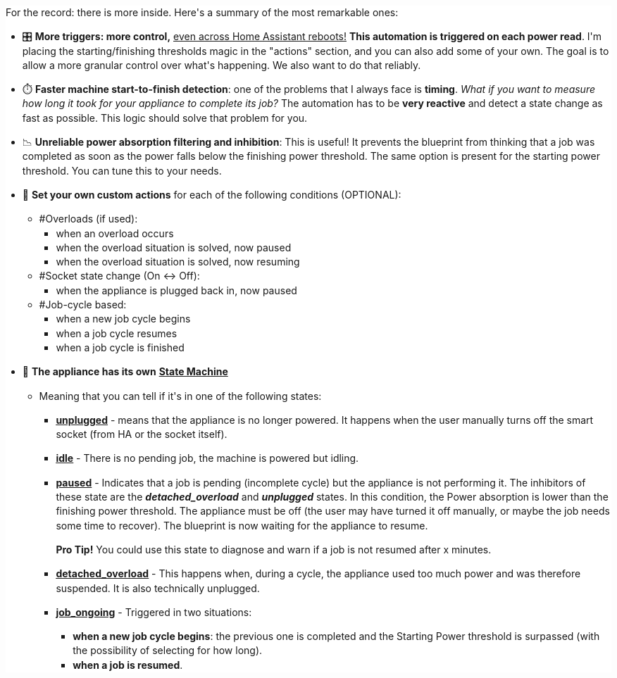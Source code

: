 For the record: there is more inside. Here's a summary of the most remarkable ones:
*   🎛️ **More triggers: more control,** <u>even across Home Assistant reboots!</u>
    **This automation is triggered on each power read**. I'm placing the starting/finishing thresholds magic in the "actions" section, and you can also add some of your own.
    The goal is to allow a more granular control over what's happening. We also want to do that reliably.

*   ⏱️ **Faster machine start-to-finish detection**: one of the problems that I always face is **timing**. <i>What if you want to measure how long it took for your appliance to complete its job?</i> The automation has to be <strong>very reactive</strong> and detect a state change as fast as possible. This logic should solve that problem for you.
  
*   📉 **Unreliable power absorption filtering and inhibition**: This is useful! It prevents the blueprint from thinking that a job was completed as soon as the power falls below the finishing power threshold. The same option is present for the starting power threshold. You can tune this to your needs.
  
*   📅 **Set your own custom actions** for each of the following conditions (OPTIONAL):
      * #Overloads (if used):  
        * when an overload occurs
        * when the overload situation is solved, now paused
        * when the overload situation is solved, now resuming
      * #Socket state change (On <-> Off):
        * when the appliance is plugged back in, now paused
      * #Job-cycle based:
        * when a new job cycle begins
        * when a job cycle resumes
        * when a job cycle is finished

*   🥷 **The appliance has its own** [**State Machine**](https://en.wikipedia.org/wiki/Finite-state_machine)
    *   Meaning that you can tell if it's in one of the following states:
          - <strong><u><ins>unplugged</ins></u></strong> - means that the appliance is no longer powered. 
            It happens when the user manually turns off the smart socket (from HA or the socket itself).
            
          - <strong><u><ins>idle</ins></u></strong> - There is no pending job, the machine is powered but idling.
            
          - <strong><u><ins>paused</ins></u></strong> - Indicates that a job is pending (incomplete cycle) but the appliance is not performing it. The inhibitors of these state are the <strong><i>detached_overload</i></strong> and <strong><i>unplugged</i></strong> states. 
            In this condition, the Power absorption is lower than the finishing power threshold. The appliance must be off (the user may have turned it off manually, or maybe the job needs some time to recover).
            The blueprint is now waiting for the appliance to resume.

            <strong>Pro Tip!</strong> You could use this state to diagnose and warn if a job is not resumed after x minutes. 
            
          - <strong><u><ins>detached_overload</ins></u></strong> - This happens when, during a cycle, the appliance used too much power and was therefore suspended. It is also technically unplugged.
            
          - <strong><u><ins>job_ongoing</ins></u></strong> - Triggered in two situations:
              - **when a new job cycle begins**: the previous one is completed and the Starting Power threshold is surpassed (with the possibility of selecting for how long).
              - **when a job is resumed**.
              